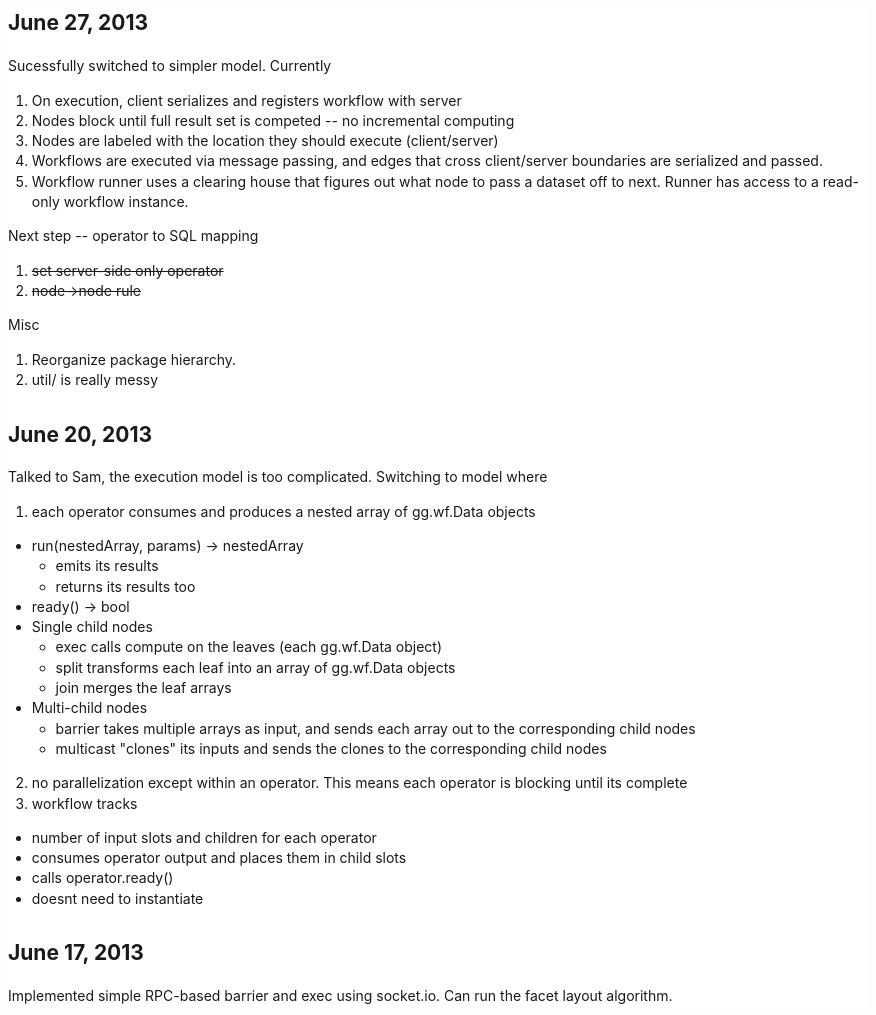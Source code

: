     



June 27, 2013
----------------

Sucessfully switched to simpler model.  Currently

1. On execution, client serializes and registers workflow with server
2. Nodes block until full result set is competed -- no incremental computing
3. Nodes are labeled with the location they should execute (client/server)
4. Workflows are executed via message passing, and edges that cross client/server
   boundaries are serialized and passed.
5. Workflow runner uses a clearing house that figures out what node to pass a dataset off to next.
   Runner has access to a read-only workflow instance.

Next step -- operator to SQL mapping

1. <strike>set server-side only operator</strike>
1. <strike>node->node rule</strike>

Misc

1. Reorganize package hierarchy.
1. util/ is really messy


June 20, 2013
------------------

Talked to Sam, the execution model is too complicated.  Switching to model where

1. each operator consumes and produces a nested array of gg.wf.Data objects
  * run(nestedArray, params) -> nestedArray
    * emits its results
    * returns its results too
  * ready() -> bool
  * Single child nodes
    * exec calls compute on the leaves (each gg.wf.Data object)
    * split transforms each leaf into an array of gg.wf.Data objects
    * join merges the leaf arrays
  * Multi-child nodes
    * barrier takes multiple arrays as input, and sends each array out to the corresponding child nodes
    * multicast "clones" its inputs and sends the clones to the corresponding child nodes
2. no parallelization except within an operator.
   This means each operator is blocking until its complete
3. workflow tracks
  * number of input slots and children for each operator
  * consumes operator output and places them in child slots
  * calls operator.ready()
  * doesnt need to instantiate


June 17, 2013
-------------------

Implemented simple RPC-based barrier and exec using socket.io.  Can run the facet layout algorithm.
